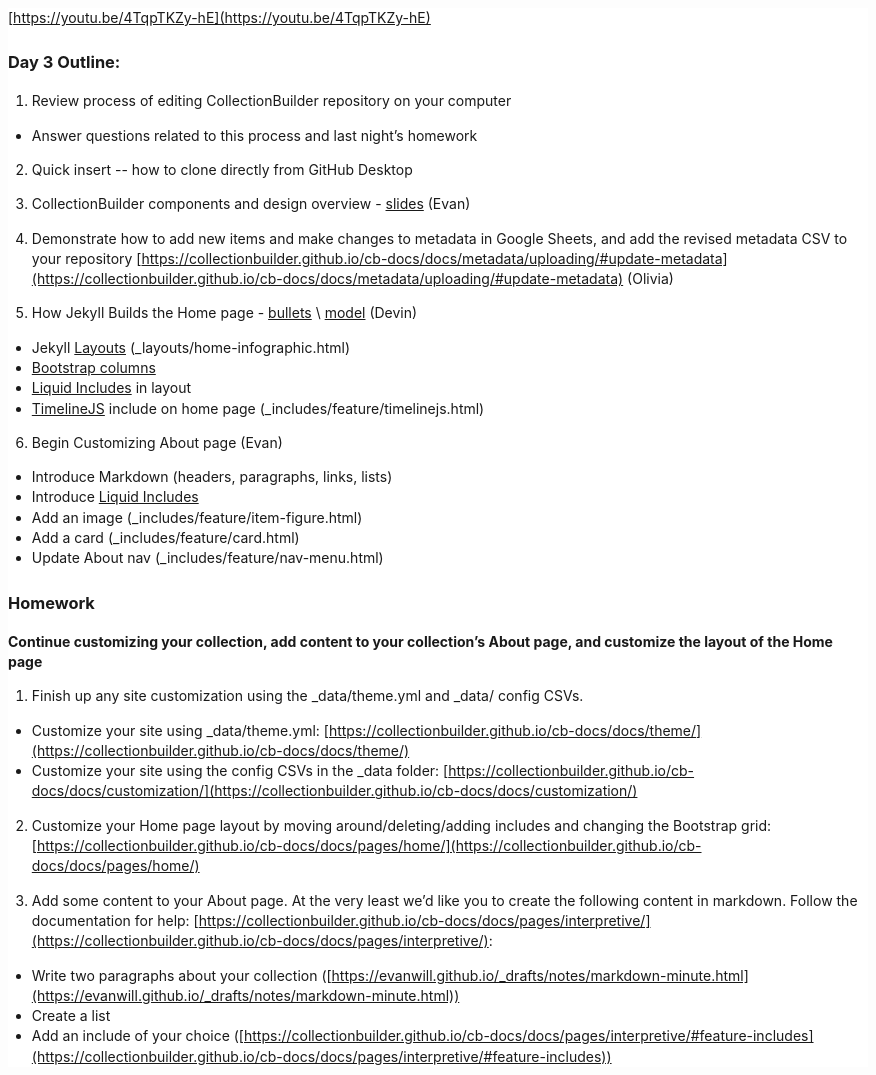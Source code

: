 [https://youtu.be/4TqpTKZy-hE](https://youtu.be/4TqpTKZy-hE)

### Day 3 Outline:

1. Review process of editing CollectionBuilder repository on your computer
-  Answer questions related to this process and last night’s homework

2. Quick insert -- how to clone directly from GitHub Desktop

3. CollectionBuilder components and design overview - [slides](https://docs.google.com/presentation/d/1mLSM2ed9HXxxezyON4IIL3P0bHyOpy0gvbMzFj5R19I/edit?usp=sharing) (Evan)

4. Demonstrate how to add new items and make changes to metadata in Google Sheets, and add the revised metadata CSV to your repository [https://collectionbuilder.github.io/cb-docs/docs/metadata/uploading/#update-metadata](https://collectionbuilder.github.io/cb-docs/docs/metadata/uploading/#update-metadata) (Olivia)

5. How Jekyll Builds the Home page - [bullets](https://docs.google.com/document/d/1zMLxa6J4VMDvXwWNNPmaokaTYHAzS2WevyO25Je3tWM/edit?usp=sharing) \ [model](https://docs.google.com/presentation/d/1iaUD9RCCJg72Nwb6Wal_-4AfHBYWUoDeGs3wMwq6acs/edit?usp=sharing) (Devin)
-  Jekyll [Layouts](https://jekyllrb.com/docs/layouts/) (_layouts/home-infographic.html)
-  [Bootstrap columns](https://getbootstrap.com/docs/4.6/layout/grid/)
-  [Liquid Includes](https://shopify.github.io/liquid/) in layout
-  [TimelineJS](https://timeline.knightlab.com/) include on home page (_includes/feature/timelinejs.html)

6. Begin Customizing About page (Evan) 
-  Introduce Markdown (headers, paragraphs, links, lists)
-  Introduce [Liquid Includes](https://jekyllrb.com/docs/includes/)
  -  Add an image (_includes/feature/item-figure.html)
  -  Add a card (_includes/feature/card.html)
  -  Update About nav (_includes/feature/nav-menu.html)

### Homework

**Continue customizing your collection, add content to your collection’s About page, and customize the layout of the Home page**

1. Finish up any site customization using the _data/theme.yml and _data/ config CSVs.
-  Customize your site using _data/theme.yml: [https://collectionbuilder.github.io/cb-docs/docs/theme/](https://collectionbuilder.github.io/cb-docs/docs/theme/)
-  Customize your site using the config CSVs in the _data folder: [https://collectionbuilder.github.io/cb-docs/docs/customization/](https://collectionbuilder.github.io/cb-docs/docs/customization/)

2. Customize your Home page layout by moving around/deleting/adding includes and changing the Bootstrap grid: [https://collectionbuilder.github.io/cb-docs/docs/pages/home/](https://collectionbuilder.github.io/cb-docs/docs/pages/home/)

3. Add some content to your About page. At the very least we’d like you to create the following content in markdown. Follow the documentation for help: [https://collectionbuilder.github.io/cb-docs/docs/pages/interpretive/](https://collectionbuilder.github.io/cb-docs/docs/pages/interpretive/):
-  Write two paragraphs about your collection ([https://evanwill.github.io/_drafts/notes/markdown-minute.html](https://evanwill.github.io/_drafts/notes/markdown-minute.html))  
-  Create a list
-  Add an include of your choice ([https://collectionbuilder.github.io/cb-docs/docs/pages/interpretive/#feature-includes](https://collectionbuilder.github.io/cb-docs/docs/pages/interpretive/#feature-includes)) 
